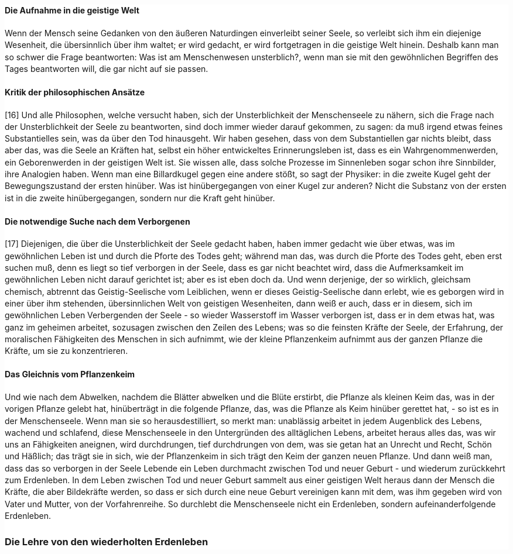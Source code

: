 #### Die Aufnahme in die geistige Welt

Wenn der Mensch seine Gedanken von den äußeren Naturdingen einverleibt seiner Seele, so verleibt sich ihm ein diejenige Wesenheit, die übersinnlich über ihm waltet; er wird gedacht, er wird fortgetragen in die geistige Welt hinein. Deshalb kann man so schwer die Frage beantworten: Was ist am Menschenwesen unsterblich?, wenn man sie mit den gewöhnlichen Begriffen des Tages beantworten will, die gar nicht auf sie passen.

#### Kritik der philosophischen Ansätze

[16] Und alle Philosophen, welche versucht haben, sich der Unsterblichkeit der Menschenseele zu nähern, sich die Frage nach der Unsterblichkeit der Seele zu beantworten, sind doch immer wieder darauf gekommen, zu sagen: da muß irgend etwas feines Substantielles sein, was da über den Tod hinausgeht. Wir haben gesehen, dass von dem Substantiellen gar nichts bleibt, dass aber das, was die Seele an Kräften hat, selbst ein höher entwickeltes Erinnerungsleben ist, dass es ein Wahrgenommenwerden, ein Geborenwerden in der geistigen Welt ist. Sie wissen alle, dass solche Prozesse im Sinnenleben sogar schon ihre Sinnbilder, ihre Analogien haben. Wenn man eine Billardkugel gegen eine andere stößt, so sagt der Physiker: in die zweite Kugel geht der Bewegungszustand der ersten hinüber. Was ist hinübergegangen von einer Kugel zur anderen? Nicht die Substanz von der ersten ist in die zweite hinübergegangen, sondern nur die Kraft geht hinüber.

#### Die notwendige Suche nach dem Verborgenen

[17] Diejenigen, die über die Unsterblichkeit der Seele gedacht haben, haben immer gedacht wie über etwas, was im gewöhnlichen Leben ist und durch die Pforte des Todes geht; während man das, was durch die Pforte des Todes geht, eben erst suchen muß, denn es liegt so tief verborgen in der Seele, dass es gar nicht beachtet wird, dass die Aufmerksamkeit im gewöhnlichen Leben nicht darauf gerichtet ist; aber es ist eben doch da. Und wenn derjenige, der so wirklich, gleichsam chemisch, abtrennt das Geistig-Seelische vom Leiblichen, wenn er dieses Geistig-Seelische dann erlebt, wie es geborgen wird in einer über ihm stehenden, übersinnlichen Welt von geistigen Wesenheiten, dann weiß er auch, dass er in diesem, sich im gewöhnlichen Leben Verbergenden der Seele - so wieder Wasserstoff im Wasser verborgen ist, dass er in dem etwas hat, was ganz im geheimen arbeitet, sozusagen zwischen den Zeilen des Lebens; was so die feinsten Kräfte der Seele, der Erfahrung, der moralischen Fähigkeiten des Menschen in sich aufnimmt, wie der kleine Pflanzenkeim aufnimmt aus der ganzen Pflanze die Kräfte, um sie zu konzentrieren.

#### Das Gleichnis vom Pflanzenkeim

Und wie nach dem Abwelken, nachdem die Blätter abwelken und die Blüte erstirbt, die Pflanze als kleinen Keim das, was in der vorigen Pflanze gelebt hat, hinüberträgt in die folgende Pflanze, das, was die Pflanze als Keim hinüber gerettet hat, - so ist es in der Menschenseele. Wenn man sie so herausdestilliert, so merkt man: unablässig arbeitet in jedem Augenblick des Lebens, wachend und schlafend, diese Menschenseele in den Untergründen des alltäglichen Lebens, arbeitet heraus alles das, was wir uns an Fähigkeiten aneignen, wird durchdrungen, tief durchdrungen von dem, was sie getan hat an Unrecht und Recht, Schön und Häßlich; das trägt sie in sich, wie der Pflanzenkeim in sich trägt den Keim der ganzen neuen Pflanze. Und dann weiß man, dass das so verborgen in der Seele Lebende ein Leben durchmacht zwischen Tod und neuer Geburt - und wiederum zurückkehrt zum Erdenleben. In dem Leben zwischen Tod und neuer Geburt sammelt aus einer geistigen Welt heraus dann der Mensch die Kräfte, die aber Bildekräfte werden, so dass er sich durch eine neue Geburt vereinigen kann mit dem, was ihm gegeben wird von Vater und Mutter, von der Vorfahrenreihe. So durchlebt die Menschenseele nicht ein Erdenleben, sondern aufeinanderfolgende Erdenleben.

### Die Lehre von den wiederholten Erdenleben
